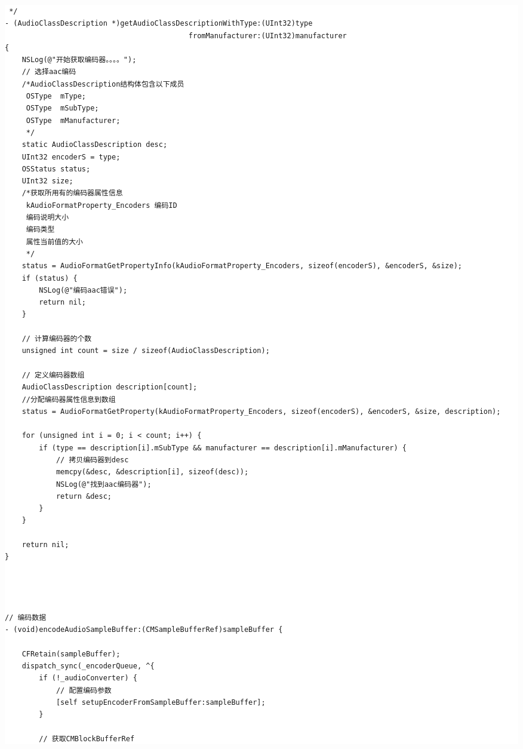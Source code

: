 ```
 */
- (AudioClassDescription *)getAudioClassDescriptionWithType:(UInt32)type
                                           fromManufacturer:(UInt32)manufacturer
{
    NSLog(@"开始获取编码器。。。。");
    // 选择aac编码
    /*AudioClassDescription结构体包含以下成员
     OSType  mType;
     OSType  mSubType;
     OSType  mManufacturer;
     */
    static AudioClassDescription desc;
    UInt32 encoderS = type;
    OSStatus status;
    UInt32 size;
    /*获取所用有的编码器属性信息
     kAudioFormatProperty_Encoders 编码ID
     编码说明大小
     编码类型
     属性当前值的大小
     */
    status = AudioFormatGetPropertyInfo(kAudioFormatProperty_Encoders, sizeof(encoderS), &encoderS, &size);
    if (status) {
        NSLog(@"编码aac错误");
        return nil;
    }
    
    // 计算编码器的个数
    unsigned int count = size / sizeof(AudioClassDescription);
    
    // 定义编码器数组
    AudioClassDescription description[count];
    //分配编码器属性信息到数组
    status = AudioFormatGetProperty(kAudioFormatProperty_Encoders, sizeof(encoderS), &encoderS, &size, description);
    
    for (unsigned int i = 0; i < count; i++) {
        if (type == description[i].mSubType && manufacturer == description[i].mManufacturer) {
            // 拷贝编码器到desc
            memcpy(&desc, &description[i], sizeof(desc));
            NSLog(@"找到aac编码器");
            return &desc;
        }
    }
    
    return nil;
}
 
 
 
 
// 编码数据
- (void)encodeAudioSampleBuffer:(CMSampleBufferRef)sampleBuffer {
    
    CFRetain(sampleBuffer);
    dispatch_sync(_encoderQueue, ^{
        if (!_audioConverter) {
            // 配置编码参数
            [self setupEncoderFromSampleBuffer:sampleBuffer];
        }
        
        // 获取CMBlockBufferRef
```